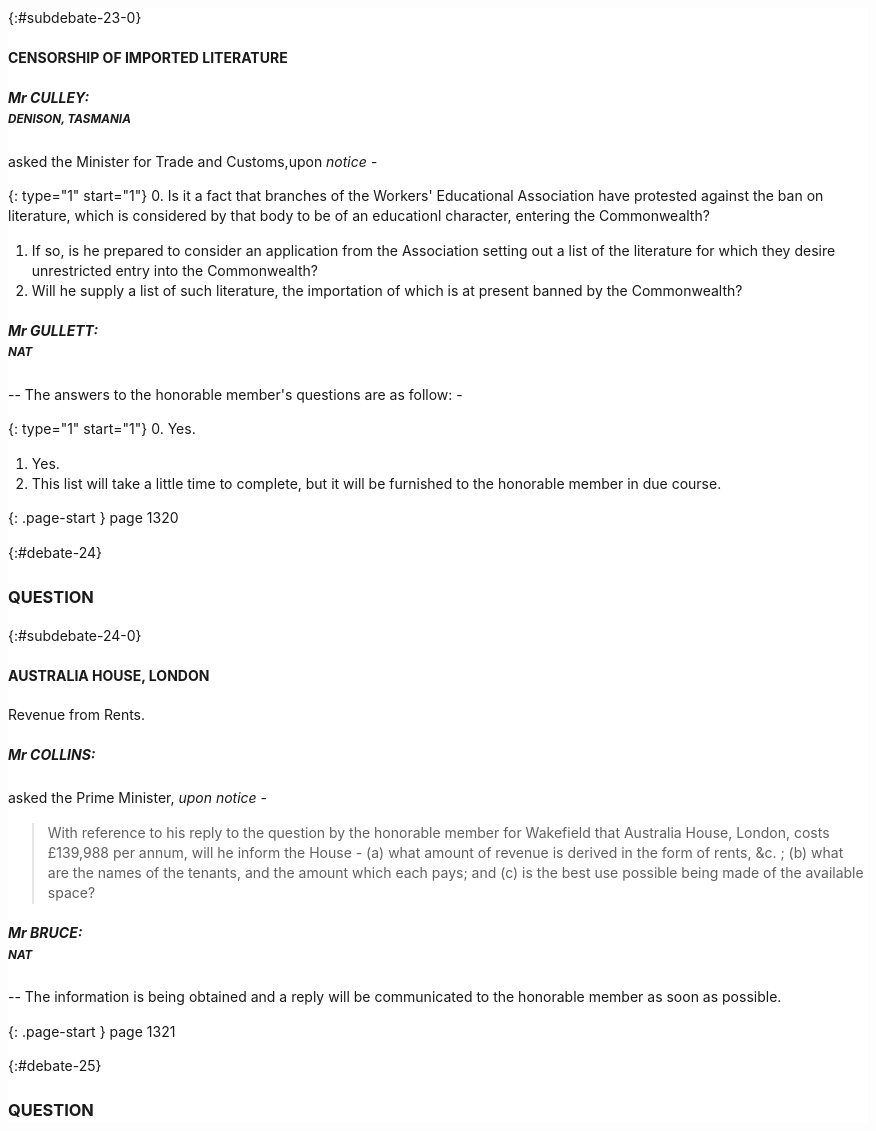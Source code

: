 {:#subdebate-23-0}
#### CENSORSHIP OF IMPORTED LITERATURE

##### Mr CULLEY:<br><small class="text-muted">DENISON, TASMANIA</small>

asked the Minister for Trade and Customs,upon  *notice -* 

{: type="1" start="1"}
0. Is it a fact that branches of the Workers' Educational Association have protested against the ban on literature, which is considered by that body to be of an educationl character, entering the Commonwealth? 
1. If so, is he prepared to consider an application from the Association setting out a list of the literature for which they desire unrestricted entry into the Commonwealth? 
2. Will he supply a list of such literature, the importation of which is at present banned by the Commonwealth? 

##### Mr GULLETT:<br><small class="text-muted">NAT</small>

-- The answers to the honorable member's questions are as follow: - 

{: type="1" start="1"}
0. Yes. 
1. Yes. 
2. This list will take a little time to complete, but it will be furnished to the honorable member in due course. 

{: .page-start }
page 1320

{:#debate-24}
### QUESTION

{:#subdebate-24-0}
#### AUSTRALIA HOUSE, LONDON

Revenue from Rents. 

##### Mr COLLINS:

asked the Prime Minister,  *upon notice -* 

  >With reference to his reply to the question by the honorable member for Wakefield that Australia House, London, costs £139,988 per annum, will he inform the House - (a) what amount of revenue is derived in the form of rents, &amp;c. ; (b) what are the names of the tenants, and the amount which each pays; and (c) is the best use possible being made of the available space? 

##### Mr BRUCE:<br><small class="text-muted">NAT</small>

-- The information is being obtained and a reply will be communicated to the honorable member as soon as possible. 

{: .page-start }
page 1321

{:#debate-25}
### QUESTION

